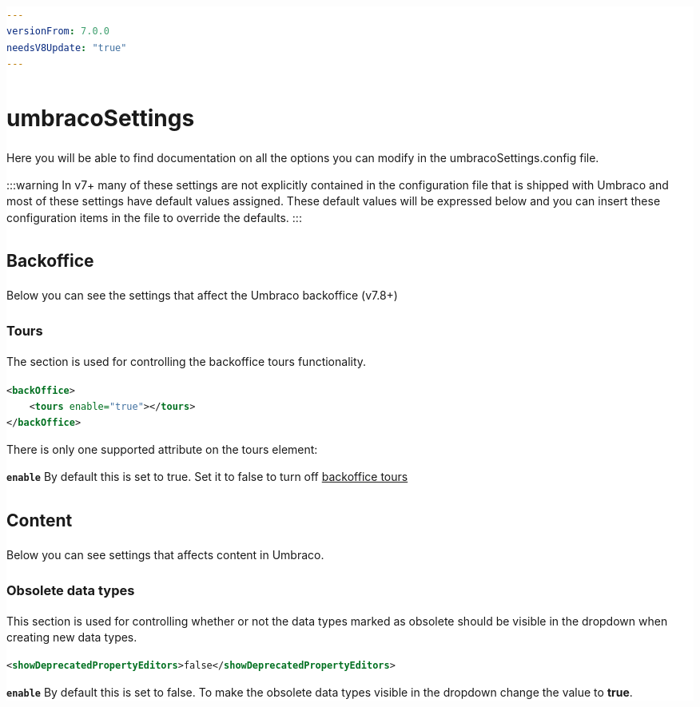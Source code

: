 ```yaml
---
versionFrom: 7.0.0
needsV8Update: "true"
---
```


# umbracoSettings

Here you will be able to find documentation on all the options you can modify in the umbracoSettings.config file.

:::warning
In v7+ many of these settings are not explicitly contained in the configuration file that is shipped with Umbraco and most of these settings have default values assigned.
These default values will be expressed below and you can insert these configuration items in the file to override the defaults.
:::

## Backoffice

Below you can see the settings that affect the Umbraco backoffice (v7.8+)

### Tours

The section is used for controlling the backoffice tours functionality.
```xml
<backOffice>
    <tours enable="true"></tours>
</backOffice>
```

There is only one supported attribute on the tours element:

**`enable`**
By default this is set to true. Set it to false to turn off [backoffice tours](../../../Extending/Backoffice-Tours/index.md)

## Content

Below you can see settings that affects content in Umbraco.

### Obsolete data types

This section is used for controlling whether or not the data types marked as obsolete should be visible in the dropdown when creating new data types.
```xml
<showDeprecatedPropertyEditors>false</showDeprecatedPropertyEditors>
```

**`enable`**
By default this is set to false. To make the obsolete data types visible in the dropdown change the value to **true**.
